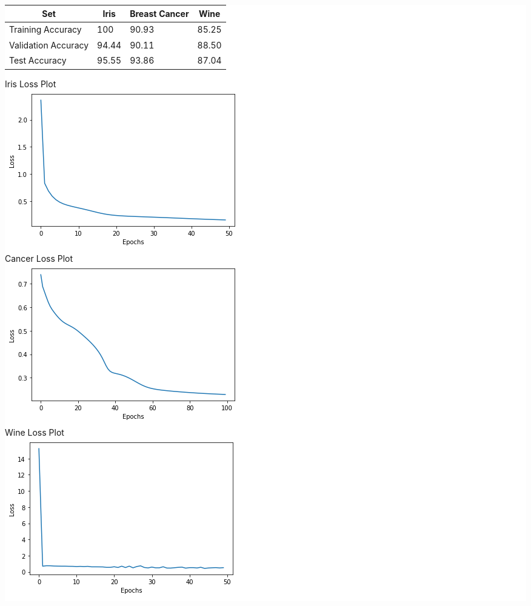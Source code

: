 | Set      | Iris | Breast Cancer | Wine |
| ----------- | ----------- | ----------- | ----------- |
| Training Accuracy | 100  | 90.93 | 85.25 |
| Validation Accuracy | 94.44  | 90.11 | 88.50 |
| Test Accuracy  | 95.55  | 93.86 | 87.04 |

Iris Loss Plot  
![Iris Loss Plot](/assets/images/md_images/p-vanilla/iris_loss.png)  
Cancer Loss Plot  
![Cancer Loss Plot](/assets/images/md_images/p-vanilla/cancer_loss.png)  
Wine Loss Plot  
![Wine Loss Plot](/assets/images/md_images/p-vanilla/wine_loss.png)
